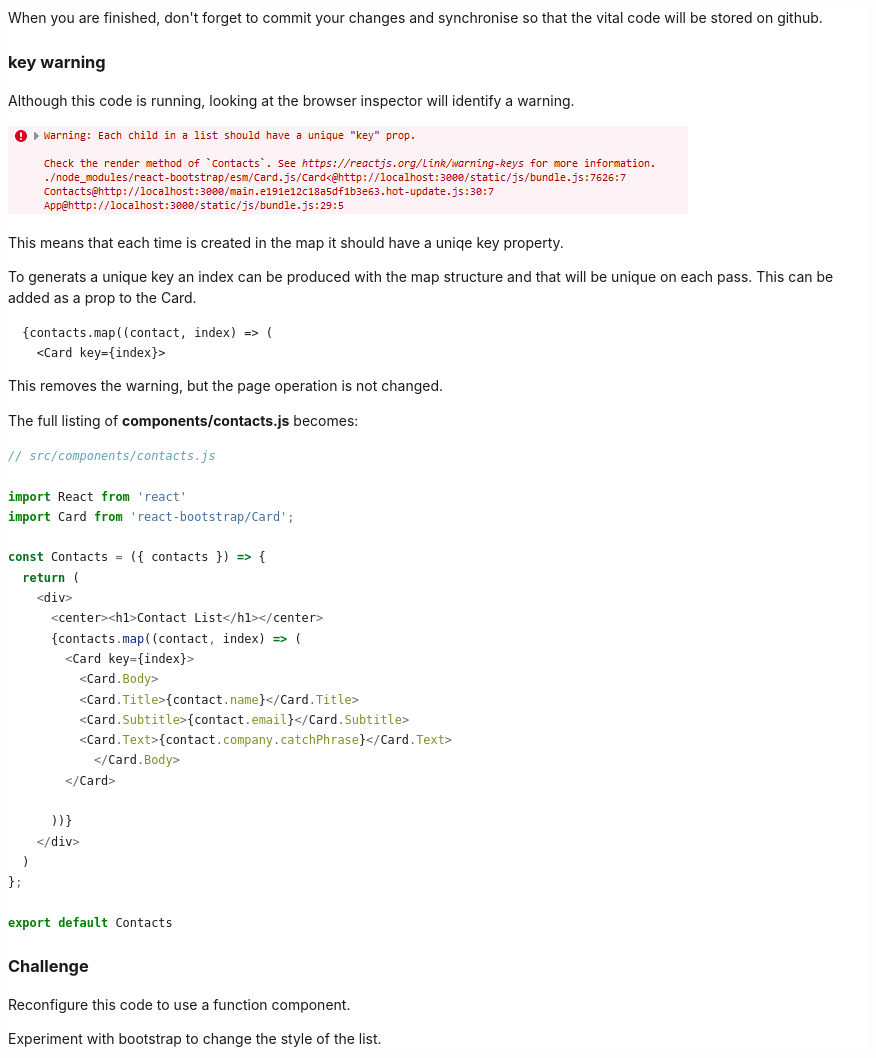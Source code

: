 
When you are finished, don't forget to commit your changes and synchronise so that the vital code will be stored on github.

### key warning

Although this code is running, looking at the browser inspector will identify a warning.

![warning](warning.png)

This means that each time <Card> is created in the map it should have a uniqe key property.


To generats a unique key an index can be produced with the map structure and that will be unique on each pass.  This can be added as a prop to the Card.

      {contacts.map((contact, index) => (
        <Card key={index}>

This removes the warning, but the page operation is not changed.

The full listing of **components/contacts.js** becomes:

```javascript
// src/components/contacts.js

import React from 'react'
import Card from 'react-bootstrap/Card';

const Contacts = ({ contacts }) => {
  return (
    <div>
      <center><h1>Contact List</h1></center>
      {contacts.map((contact, index) => (
        <Card key={index}>
          <Card.Body>
          <Card.Title>{contact.name}</Card.Title>
          <Card.Subtitle>{contact.email}</Card.Subtitle>
          <Card.Text>{contact.company.catchPhrase}</Card.Text>
            </Card.Body>
        </Card>

      ))}
    </div>
  )
};

export default Contacts
```

### Challenge

Reconfigure this code to use a function component.

Experiment with bootstrap to change the style of the list.